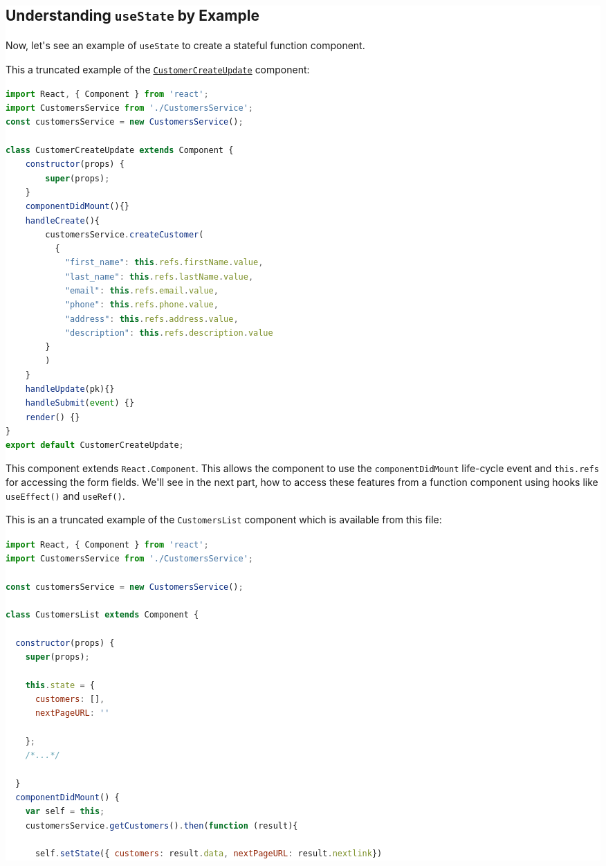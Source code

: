 ## Understanding `useState` by Example

Now, let's see an example of `useState` to create a stateful  function component.

This a truncated example of the [`CustomerCreateUpdate`](https://github.com/techiediaries/django-react/blob/master/frontend/src/CustomerCreateUpdate.js) component:

```js
import React, { Component } from 'react';
import CustomersService from './CustomersService';
const customersService = new CustomersService();

class CustomerCreateUpdate extends Component {
    constructor(props) {
        super(props);
    }
    componentDidMount(){}
    handleCreate(){
        customersService.createCustomer(
          {
            "first_name": this.refs.firstName.value,
            "last_name": this.refs.lastName.value,
            "email": this.refs.email.value,
            "phone": this.refs.phone.value,
            "address": this.refs.address.value,
            "description": this.refs.description.value
        }          
        )
    }
    handleUpdate(pk){}
    handleSubmit(event) {}
    render() {}
}
export default CustomerCreateUpdate;
```

This component extends `React.Component`. This allows the component to use the `componentDidMount` life-cycle event and `this.refs` for accessing the form fields.  We'll see in the next part, how to access these features from a function component using hooks like `useEffect()` and `useRef()`. 

This is an a truncated example of the `CustomersList` component which is available from this file:

```js
import React, { Component } from 'react';
import CustomersService from './CustomersService';

const customersService = new CustomersService();

class CustomersList extends Component {
  
  constructor(props) {
    super(props);

    this.state = {
      customers: [],
      nextPageURL: ''

    };
    /*...*/
    
  }  
  componentDidMount() {
    var self = this;
    customersService.getCustomers().then(function (result){

      self.setState({ customers: result.data, nextPageURL: result.nextlink})
```